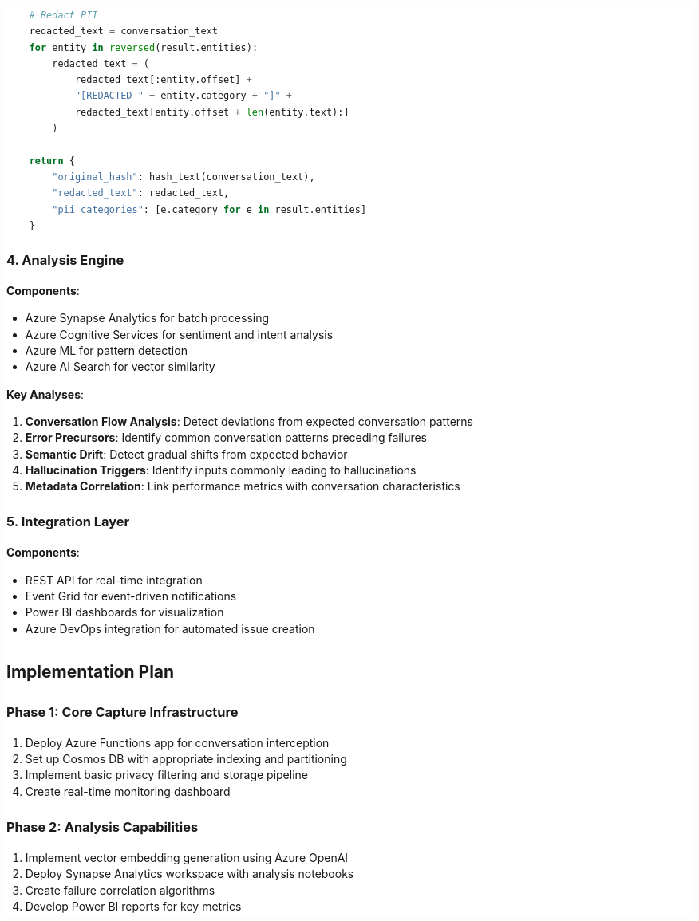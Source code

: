 ```python
    # Redact PII
    redacted_text = conversation_text
    for entity in reversed(result.entities):
        redacted_text = (
            redacted_text[:entity.offset] + 
            "[REDACTED-" + entity.category + "]" + 
            redacted_text[entity.offset + len(entity.text):]
        )
    
    return {
        "original_hash": hash_text(conversation_text),
        "redacted_text": redacted_text,
        "pii_categories": [e.category for e in result.entities]
    }
```

### 4. Analysis Engine

**Components**:
- Azure Synapse Analytics for batch processing
- Azure Cognitive Services for sentiment and intent analysis
- Azure ML for pattern detection
- Azure AI Search for vector similarity

**Key Analyses**:
1. **Conversation Flow Analysis**: Detect deviations from expected conversation patterns
2. **Error Precursors**: Identify common conversation patterns preceding failures
3. **Semantic Drift**: Detect gradual shifts from expected behavior
4. **Hallucination Triggers**: Identify inputs commonly leading to hallucinations
5. **Metadata Correlation**: Link performance metrics with conversation characteristics

### 5. Integration Layer

**Components**:
- REST API for real-time integration
- Event Grid for event-driven notifications
- Power BI dashboards for visualization
- Azure DevOps integration for automated issue creation

## Implementation Plan

### Phase 1: Core Capture Infrastructure

1. Deploy Azure Functions app for conversation interception
2. Set up Cosmos DB with appropriate indexing and partitioning
3. Implement basic privacy filtering and storage pipeline
4. Create real-time monitoring dashboard

### Phase 2: Analysis Capabilities

1. Implement vector embedding generation using Azure OpenAI
2. Deploy Synapse Analytics workspace with analysis notebooks
3. Create failure correlation algorithms
4. Develop Power BI reports for key metrics
